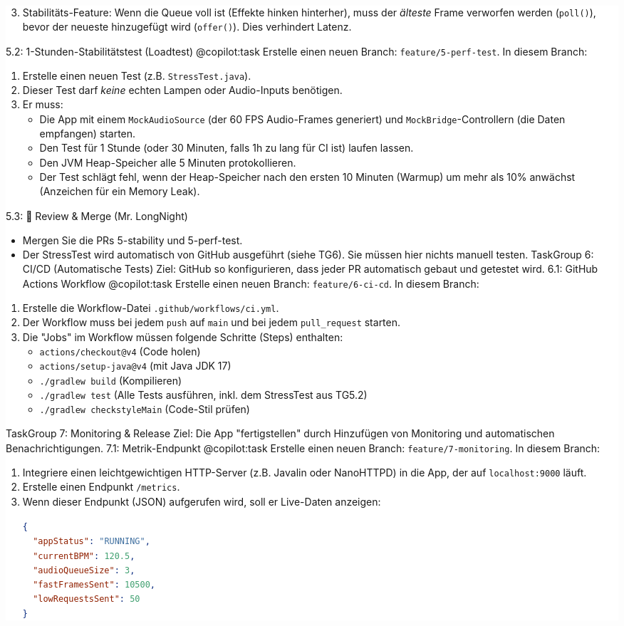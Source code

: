 3.  Stabilitäts-Feature: Wenn die Queue voll ist (Effekte hinken hinterher), muss der *älteste* Frame verworfen werden (`poll()`), bevor der neueste hinzugefügt wird (`offer()`). Dies verhindert Latenz.

5.2: 1-Stunden-Stabilitätstest (Loadtest)
@copilot:task
Erstelle einen neuen Branch: `feature/5-perf-test`.
In diesem Branch:
1.  Erstelle einen neuen Test (z.B. `StressTest.java`).
2.  Dieser Test darf *keine* echten Lampen oder Audio-Inputs benötigen.
3.  Er muss:
    * Die App mit einem `MockAudioSource` (der 60 FPS Audio-Frames generiert) und `MockBridge`-Controllern (die Daten empfangen) starten.
    * Den Test für 1 Stunde (oder 30 Minuten, falls 1h zu lang für CI ist) laufen lassen.
    * Den JVM Heap-Speicher alle 5 Minuten protokollieren.
    * Der Test schlägt fehl, wenn der Heap-Speicher nach den ersten 10 Minuten (Warmup) um mehr als 10% anwächst (Anzeichen für ein Memory Leak).

5.3: 👤 Review & Merge (Mr. LongNight)
 * Mergen Sie die PRs 5-stability und 5-perf-test.
 * Der StressTest wird automatisch von GitHub ausgeführt (siehe TG6). Sie müssen hier nichts manuell testen.
TaskGroup 6: CI/CD (Automatische Tests)
Ziel: GitHub so konfigurieren, dass jeder PR automatisch gebaut und getestet wird.
6.1: GitHub Actions Workflow
@copilot:task
Erstelle einen neuen Branch: `feature/6-ci-cd`.
In diesem Branch:
1.  Erstelle die Workflow-Datei `.github/workflows/ci.yml`.
2.  Der Workflow muss bei jedem `push` auf `main` und bei jedem `pull_request` starten.
3.  Die "Jobs" im Workflow müssen folgende Schritte (Steps) enthalten:
    * `actions/checkout@v4` (Code holen)
    * `actions/setup-java@v4` (mit Java JDK 17)
    * `./gradlew build` (Kompilieren)
    * `./gradlew test` (Alle Tests ausführen, inkl. dem StressTest aus TG5.2)
    * `./gradlew checkstyleMain` (Code-Stil prüfen)

TaskGroup 7: Monitoring & Release
Ziel: Die App "fertigstellen" durch Hinzufügen von Monitoring und automatischen Benachrichtigungen.
7.1: Metrik-Endpunkt
@copilot:task
Erstelle einen neuen Branch: `feature/7-monitoring`.
In diesem Branch:
1.  Integriere einen leichtgewichtigen HTTP-Server (z.B. Javalin oder NanoHTTPD) in die App, der auf `localhost:9000` läuft.
2.  Erstelle einen Endpunkt `/metrics`.
3.  Wenn dieser Endpunkt (JSON) aufgerufen wird, soll er Live-Daten anzeigen:
    ```json
    {
      "appStatus": "RUNNING",
      "currentBPM": 120.5,
      "audioQueueSize": 3,
      "fastFramesSent": 10500,
      "lowRequestsSent": 50
    }
    ```
